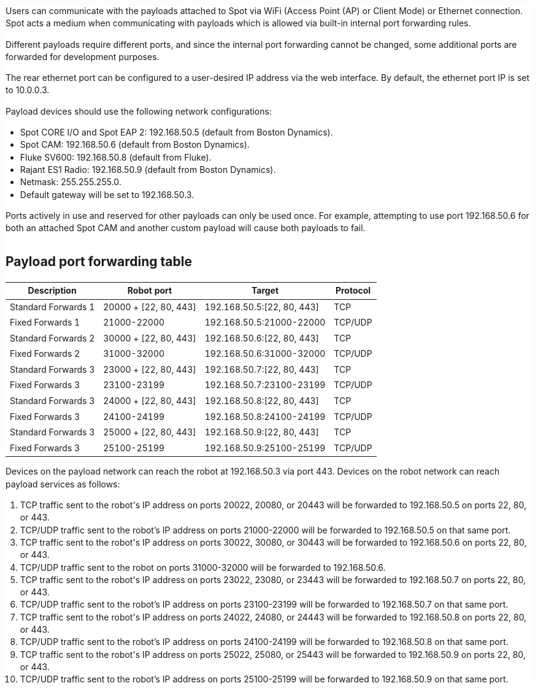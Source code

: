 Users can communicate with the payloads attached to Spot via WiFi (Access Point (AP) or Client Mode) or Ethernet connection. Spot acts a medium when communicating with payloads which is allowed via built-in internal port forwarding rules.

Different payloads require different ports, and since the internal port forwarding cannot be changed, some additional ports are forwarded for development purposes.

The rear ethernet port can be configured to a user-desired IP address via the web interface. By default, the ethernet port IP is set to 10.0.0.3.

Payload devices should use the following network configurations:

- Spot CORE I/O and Spot EAP 2: 192.168.50.5 (default from Boston Dynamics).
- Spot CAM: 192.168.50.6 (default from Boston Dynamics).
- Fluke SV600: 192.168.50.8 (default from Fluke).
- Rajant ES1 Radio: 192.168.50.9 (default from Boston Dynamics).
- Netmask: 255.255.255.0.
- Default gateway will be set to 192.168.50.3.

Ports actively in use and reserved for other payloads can only be used once. For example, attempting to use port 192.168.50.6 for both an attached Spot CAM and another custom payload will cause both payloads to fail.

## Payload port forwarding table

| Description         | Robot port            | Target                     | Protocol |
| ------------------- | --------------------- | -------------------------- | -------- |
| Standard Forwards 1 | 20000 + [22, 80, 443] | 192.168.50.5:[22, 80, 443] | TCP      |
| Fixed Forwards 1    | 21000-22000           | 192.168.50.5:21000-22000   | TCP/UDP  |
| Standard Forwards 2 | 30000 + [22, 80, 443] | 192.168.50.6:[22, 80, 443] | TCP      |
| Fixed Forwards 2    | 31000-32000           | 192.168.50.6:31000-32000   | TCP/UDP  |
| Standard Forwards 3 | 23000 + [22, 80, 443] | 192.168.50.7:[22, 80, 443] | TCP      |
| Fixed Forwards 3    | 23100-23199           | 192.168.50.7:23100-23199   | TCP/UDP  |
| Standard Forwards 3 | 24000 + [22, 80, 443] | 192.168.50.8:[22, 80, 443] | TCP      |
| Fixed Forwards 3    | 24100-24199           | 192.168.50.8:24100-24199   | TCP/UDP  |
| Standard Forwards 3 | 25000 + [22, 80, 443] | 192.168.50.9:[22, 80, 443] | TCP      |
| Fixed Forwards 3    | 25100-25199           | 192.168.50.9:25100-25199   | TCP/UDP  |

Devices on the payload network can reach the robot at 192.168.50.3 via port 443. Devices on the robot network can reach payload services as follows:

1. TCP traffic sent to the robot's IP address on ports 20022, 20080, or 20443 will be forwarded to 192.168.50.5 on ports 22, 80, or 443.
2. TCP/UDP traffic sent to the robot’s IP address on ports 21000-22000 will be forwarded to 192.168.50.5 on that same port.
3. TCP traffic sent to the robot's IP address on ports 30022, 30080, or 30443 will be forwarded to 192.168.50.6 on ports 22, 80, or 443.
4. TCP/UDP traffic sent to the robot on ports 31000-32000 will be forwarded to 192.168.50.6.
5. TCP traffic sent to the robot's IP address on ports 23022, 23080, or 23443 will be forwarded to 192.168.50.7 on ports 22, 80, or 443.
6. TCP/UDP traffic sent to the robot’s IP address on ports 23100-23199 will be forwarded to 192.168.50.7 on that same port.
7. TCP traffic sent to the robot's IP address on ports 24022, 24080, or 24443 will be forwarded to 192.168.50.8 on ports 22, 80, or 443.
8. TCP/UDP traffic sent to the robot’s IP address on ports 24100-24199 will be forwarded to 192.168.50.8 on that same port.
9. TCP traffic sent to the robot's IP address on ports 25022, 25080, or 25443 will be forwarded to 192.168.50.9 on ports 22, 80, or 443.
10. TCP/UDP traffic sent to the robot’s IP address on ports 25100-25199 will be forwarded to 192.168.50.9 on that same port.

[config-image1]: images/payload1.png
[config-image2]: images/payload2.png
[config-image3]: images/payload3.png
[config-image4]: images/payload4.png
[config-image5]: images/config-image5.png
[config-image6]: images/config-image6.png
[config-image7]: images/payload7.png
[config-image8]: images/payload8.png
[payload-top]: Readme.md "Developing and managing Spot payloads"
[configuration]: payload_configuration_requirements.md "Payload configuration requirements"
[mechanical]: mechanical_interfaces.md "Mechanical interfaces"
[mounting-rails]: robot_mounting_rails.md "Robot mounting rails"
[robust-payload]: guidelines_for_robust_payload_design.md "Guidelines for robust payload design"
[electrical]: robot_electrical_interface.md "Robot electrical interface"
[payload-software]: configuring_payload_software.md "Configuring payload software"